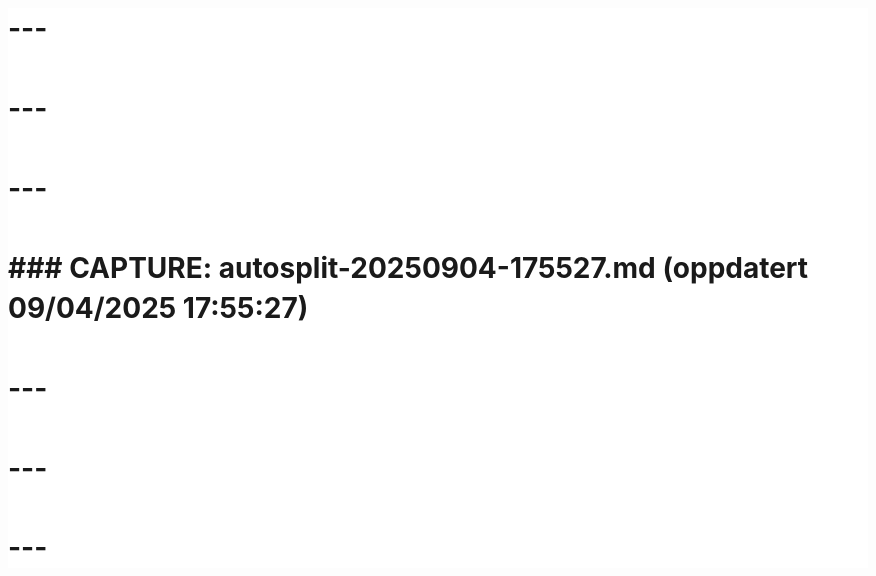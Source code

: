 # ---

#

#

# ---

#

#

#

# ---

#

#

#

#

#

# \### CAPTURE: autosplit-20250904-175527.md (oppdatert 09/04/2025 17:55:27)

# ---

#

#

# ---

#

#

#

# ---

#

#

#
